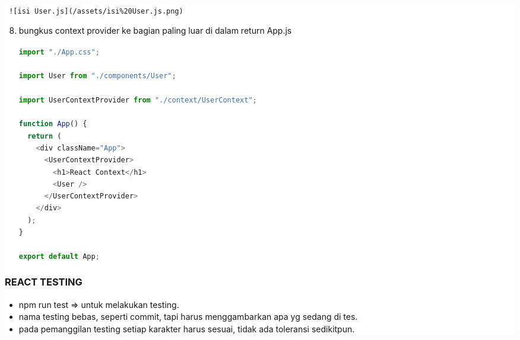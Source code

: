      ![isi User.js](/assets/isi%20User.js.png)
  8. bungkus context provider ke bagian paling luar di dalam return App.js

     ```js
     import "./App.css";

     import User from "./components/User";

     import UserContextProvider from "./context/UserContext";

     function App() {
       return (
         <div className="App">
           <UserContextProvider>
             <h1>React Context</h1>
             <User />
           </UserContextProvider>
         </div>
       );
     }

     export default App;
     ```

### REACT TESTING

- npm run test => untuk melakukan testing.
- nama testing bebas, seperti commit, tapi harus menggambarkan apa yg sedang di tes.
- pada pemanggilan testing setiap karakter harus sesuai, tidak ada toleransi sedikitpun.
